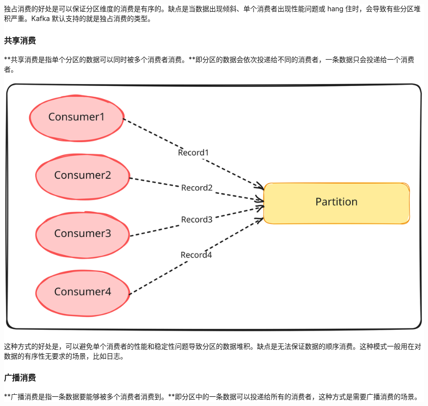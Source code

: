 独占消费的好处是可以保证分区维度的消费是有序的。缺点是当数据出现倾斜、单个消费者出现性能问题或 hang 住时，会导致有些分区堆积严重。Kafka 默认支持的就是独占消费的类型。

### 共享消费

**共享消费是指单个分区的数据可以同时被多个消费者消费。**即分区的数据会依次投递给不同的消费者，一条数据只会投递给一个消费者。

![partition02](https://raw.githubusercontent.com/QuakeWang/quakewang.github.io/81508b8799de9c4aa4951e78ff3fafa553672d79/content/imag/tech/bigdata/mq/07_consumer_partition02.svg)

这种方式的好处是，可以避免单个消费者的性能和稳定性问题导致分区的数据堆积。缺点是无法保证数据的顺序消费。这种模式一般用在对数据的有序性无要求的场景，比如日志。

### 广播消费

**广播消费是指一条数据要能够被多个消费者消费到。**即分区中的一条数据可以投递给所有的消费者，这种方式是需要广播消费的场景。
